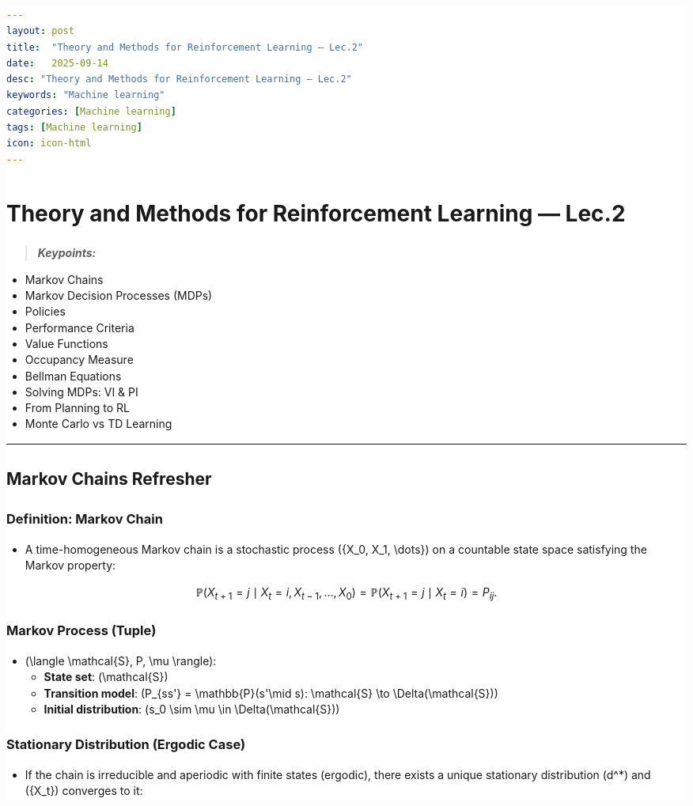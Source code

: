 ```yaml
---
layout: post
title:  "Theory and Methods for Reinforcement Learning — Lec.2"
date:   2025-09-14
desc: "Theory and Methods for Reinforcement Learning — Lec.2"
keywords: "Machine learning"
categories: [Machine learning]
tags: [Machine learning]
icon: icon-html
---
```


# Theory and Methods for Reinforcement Learning — Lec.2


> **_Keypoints:_**  
- Markov Chains  
- Markov Decision Processes (MDPs)  
- Policies  
- Performance Criteria  
- Value Functions  
- Occupancy Measure  
- Bellman Equations  
- Solving MDPs: VI & PI  
- From Planning to RL  
- Monte Carlo vs TD Learning  

---


## Markov Chains Refresher

### Definition: Markov Chain
- A time-homogeneous Markov chain is a stochastic process \(\{X_0, X_1, \dots\}\) on a countable state space satisfying the Markov property:

$$
\mathbb{P}(X_{t+1}=j\mid X_t=i, X_{t-1},\dots,X_0)
= \mathbb{P}(X_{t+1}=j\mid X_t=i)
= P_{ij}.
$$

### Markov Process (Tuple)
- \(\langle \mathcal{S}, P, \mu \rangle\):
  - **State set**: \(\mathcal{S}\)
  - **Transition model**: \(P_{ss'} = \mathbb{P}(s'\mid s): \mathcal{S} \to \Delta(\mathcal{S})\)
  - **Initial distribution**: \(s_0 \sim \mu \in \Delta(\mathcal{S})\)

### Stationary Distribution (Ergodic Case)
- If the chain is irreducible and aperiodic with finite states (ergodic), there exists a unique stationary distribution \(d^*\) and \(\{X_t\}\) converges to it:
